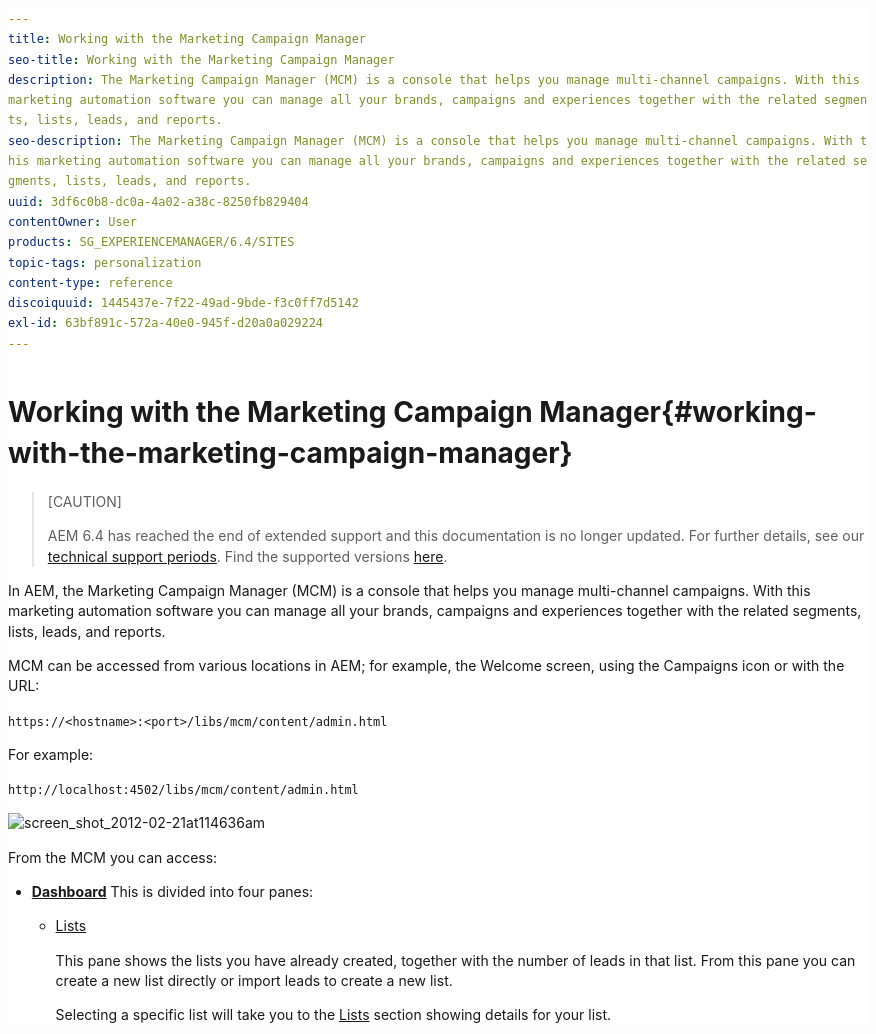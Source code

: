 ```yaml
---
title: Working with the Marketing Campaign Manager
seo-title: Working with the Marketing Campaign Manager
description: The Marketing Campaign Manager (MCM) is a console that helps you manage multi-channel campaigns. With this marketing automation software you can manage all your brands, campaigns and experiences together with the related segments, lists, leads, and reports.
seo-description: The Marketing Campaign Manager (MCM) is a console that helps you manage multi-channel campaigns. With this marketing automation software you can manage all your brands, campaigns and experiences together with the related segments, lists, leads, and reports.
uuid: 3df6c0b8-dc0a-4a02-a38c-8250fb829404
contentOwner: User
products: SG_EXPERIENCEMANAGER/6.4/SITES
topic-tags: personalization
content-type: reference
discoiquuid: 1445437e-7f22-49ad-9bde-f3c0ff7d5142
exl-id: 63bf891c-572a-40e0-945f-d20a0a029224
---
```

# Working with the Marketing Campaign Manager{#working-with-the-marketing-campaign-manager}

>[CAUTION]
>
>AEM 6.4 has reached the end of extended support and this documentation is no longer updated. For further details, see our [technical support periods](https://helpx.adobe.com/support/programs/eol-matrix.html). Find the supported versions [here](https://experienceleague.adobe.com/docs/).

In AEM, the Marketing Campaign Manager (MCM) is a console that helps you manage multi-channel campaigns. With this marketing automation software you can manage all your brands, campaigns and experiences together with the related segments, lists, leads, and reports.

MCM can be accessed from various locations in AEM; for example, the Welcome screen, using the Campaigns icon or with the URL:

`https://<hostname>:<port>/libs/mcm/content/admin.html`

For example:

`http://localhost:4502/libs/mcm/content/admin.html`

![screen_shot_2012-02-21at114636am](assets/screen_shot_2012-02-21at114636am.png)

From the MCM you can access:

* **[Dashboard](#dashboard)** 
  This is divided into four panes:

    * [Lists](#lists) 

      This pane shows the lists you have already created, together with the number of leads in that list. From this pane you can create a new list directly or import leads to create a new list. 

      Selecting a specific list will take you to the [Lists](#lists) section showing details for your list.  
    